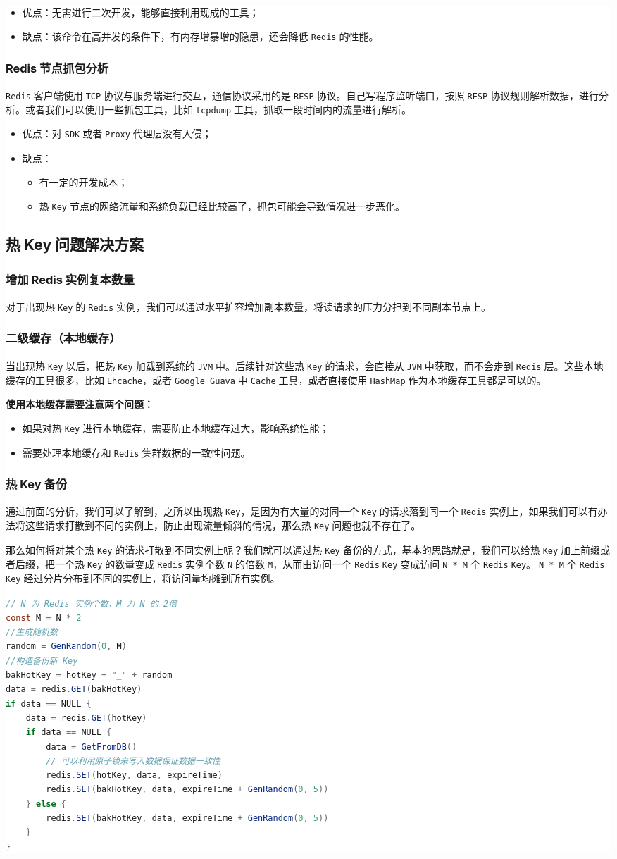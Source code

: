 - 优点：无需进行二次开发，能够直接利用现成的工具；

- 缺点：该命令在高并发的条件下，有内存增暴增的隐患，还会降低 `Redis` 的性能。

### Redis 节点抓包分析

`Redis` 客户端使用 `TCP` 协议与服务端进行交互，通信协议采用的是 `RESP` 协议。自己写程序监听端口，按照 `RESP` 协议规则解析数据，进行分析。或者我们可以使用一些抓包工具，比如 `tcpdump` 工具，抓取一段时间内的流量进行解析。

- 优点：对 `SDK` 或者 `Proxy` 代理层没有入侵；

- 缺点：

  - 有一定的开发成本；
  
  - 热 `Key` 节点的网络流量和系统负载已经比较高了，抓包可能会导致情况进一步恶化。

## 热 Key 问题解决方案

### 增加 Redis 实例复本数量

对于出现热 `Key` 的 `Redis` 实例，我们可以通过水平扩容增加副本数量，将读请求的压力分担到不同副本节点上。

### 二级缓存（本地缓存）

当出现热 `Key` 以后，把热 `Key` 加载到系统的 `JVM` 中。后续针对这些热 `Key` 的请求，会直接从 `JVM` 中获取，而不会走到 `Redis` 层。这些本地缓存的工具很多，比如 `Ehcache`，或者 `Google Guava` 中 `Cache` 工具，或者直接使用 `HashMap` 作为本地缓存工具都是可以的。

**使用本地缓存需要注意两个问题：**

- 如果对热 `Key` 进行本地缓存，需要防止本地缓存过大，影响系统性能；

- 需要处理本地缓存和 `Redis` 集群数据的一致性问题。

### 热 Key 备份

通过前面的分析，我们可以了解到，之所以出现热 `Key`，是因为有大量的对同一个 `Key` 的请求落到同一个 `Redis` 实例上，如果我们可以有办法将这些请求打散到不同的实例上，防止出现流量倾斜的情况，那么热 `Key` 问题也就不存在了。

那么如何将对某个热 `Key` 的请求打散到不同实例上呢？我们就可以通过热 `Key` 备份的方式，基本的思路就是，我们可以给热 `Key` 加上前缀或者后缀，把一个热 `Key` 的数量变成 `Redis` 实例个数 `N` 的倍数 `M`，从而由访问一个 `Redis` `Key` 变成访问 `N * M` 个 `Redis` `Key`。 `N * M` 个 `Redis` `Key` 经过分片分布到不同的实例上，将访问量均摊到所有实例。

```java
// N 为 Redis 实例个数，M 为 N 的 2倍
const M = N * 2
//生成随机数
random = GenRandom(0, M)
//构造备份新 Key
bakHotKey = hotKey + "_" + random
data = redis.GET(bakHotKey)
if data == NULL {
    data = redis.GET(hotKey)
    if data == NULL {
        data = GetFromDB()
        // 可以利用原子锁来写入数据保证数据一致性
        redis.SET(hotKey, data, expireTime)
        redis.SET(bakHotKey, data, expireTime + GenRandom(0, 5))
    } else {
        redis.SET(bakHotKey, data, expireTime + GenRandom(0, 5))
    }
}
```
